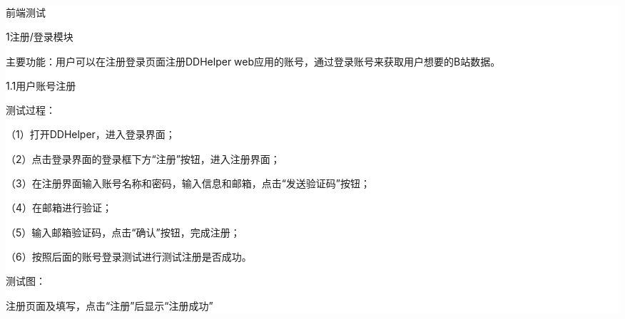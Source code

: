 前端测试

1注册/登录模块

主要功能：用户可以在注册登录页面注册DDHelper
web应用的账号，通过登录账号来获取用户想要的B站数据。

1.1用户账号注册

测试过程：

（1）打开DDHelper，进入登录界面；

（2）点击登录界面的登录框下方“注册”按钮，进入注册界面；

（3）在注册界面输入账号名称和密码，输入信息和邮箱，点击“发送验证码”按钮；

（4）在邮箱进行验证；

（5）输入邮箱验证码，点击“确认”按钮，完成注册；

（6）按照后面的账号登录测试进行测试注册是否成功。

测试图：

注册页面及填写，点击“注册”后显示“注册成功”
